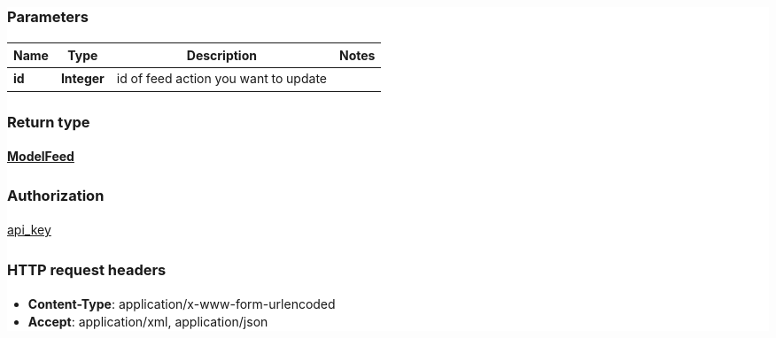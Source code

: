 ### Parameters

Name | Type | Description  | Notes
------------- | ------------- | ------------- | -------------
 **id** | **Integer**| id of feed action you want to update |

### Return type

[**ModelFeed**](ModelFeed.md)

### Authorization

[api_key](../README.md#api_key)

### HTTP request headers

 - **Content-Type**: application/x-www-form-urlencoded
 - **Accept**: application/xml, application/json

